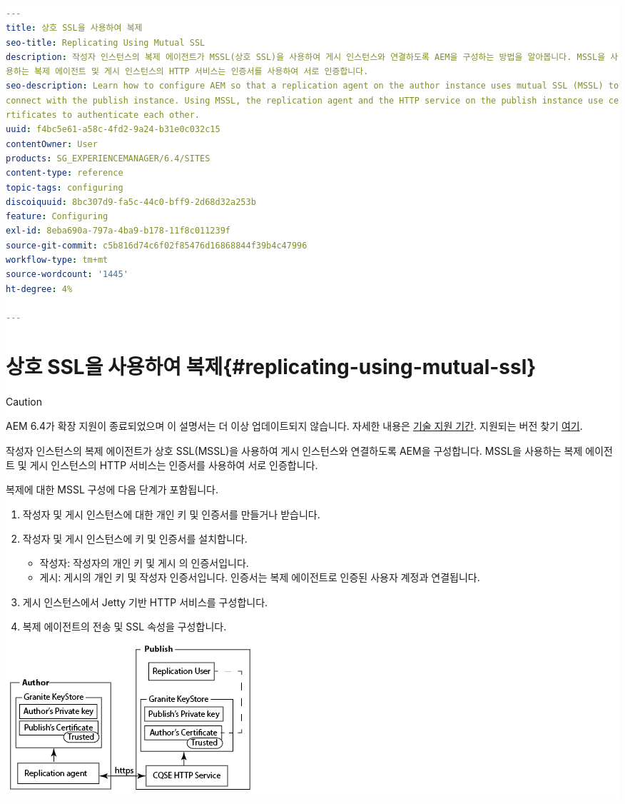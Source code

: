```yaml
---
title: 상호 SSL을 사용하여 복제
seo-title: Replicating Using Mutual SSL
description: 작성자 인스턴스의 복제 에이전트가 MSSL(상호 SSL)을 사용하여 게시 인스턴스와 연결하도록 AEM을 구성하는 방법을 알아봅니다. MSSL을 사용하는 복제 에이전트 및 게시 인스턴스의 HTTP 서비스는 인증서를 사용하여 서로 인증합니다.
seo-description: Learn how to configure AEM so that a replication agent on the author instance uses mutual SSL (MSSL) to connect with the publish instance. Using MSSL, the replication agent and the HTTP service on the publish instance use certificates to authenticate each other.
uuid: f4bc5e61-a58c-4fd2-9a24-b31e0c032c15
contentOwner: User
products: SG_EXPERIENCEMANAGER/6.4/SITES
content-type: reference
topic-tags: configuring
discoiquuid: 8bc307d9-fa5c-44c0-bff9-2d68d32a253b
feature: Configuring
exl-id: 8eba690a-797a-4ba9-b178-11f8c011239f
source-git-commit: c5b816d74c6f02f85476d16868844f39b4c47996
workflow-type: tm+mt
source-wordcount: '1445'
ht-degree: 4%

---
```


# 상호 SSL을 사용하여 복제{#replicating-using-mutual-ssl}

>[!CAUTION]
>
>AEM 6.4가 확장 지원이 종료되었으며 이 설명서는 더 이상 업데이트되지 않습니다. 자세한 내용은 [기술 지원 기간](https://helpx.adobe.com/kr/support/programs/eol-matrix.html). 지원되는 버전 찾기 [여기](https://experienceleague.adobe.com/docs/).

작성자 인스턴스의 복제 에이전트가 상호 SSL(MSSL)을 사용하여 게시 인스턴스와 연결하도록 AEM을 구성합니다. MSSL을 사용하는 복제 에이전트 및 게시 인스턴스의 HTTP 서비스는 인증서를 사용하여 서로 인증합니다.

복제에 대한 MSSL 구성에 다음 단계가 포함됩니다.

1. 작성자 및 게시 인스턴스에 대한 개인 키 및 인증서를 만들거나 받습니다.
1. 작성자 및 게시 인스턴스에 키 및 인증서를 설치합니다.

   * 작성자: 작성자의 개인 키 및 게시 의 인증서입니다.
   * 게시: 게시의 개인 키 및 작성자 인증서입니다. 인증서는 복제 에이전트로 인증된 사용자 계정과 연결됩니다.

1. 게시 인스턴스에서 Jetty 기반 HTTP 서비스를 구성합니다.
1. 복제 에이전트의 전송 및 SSL 속성을 구성합니다.

![chlimage_1-64](assets/chlimage_1-64.png)
